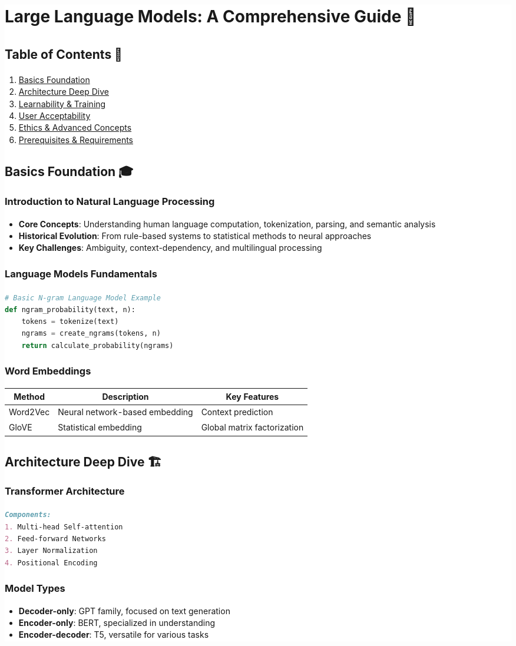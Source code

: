 # Large Language Models: A Comprehensive Guide 🤖

## Table of Contents 📑
1. [Basics Foundation](#basics-foundation)
2. [Architecture Deep Dive](#architecture-deep-dive)
3. [Learnability & Training](#learnability--training)
4. [User Acceptability](#user-acceptability)
5. [Ethics & Advanced Concepts](#ethics--advanced-concepts)
6. [Prerequisites & Requirements](#prerequisites--requirements)

## Basics Foundation 🎓

### Introduction to Natural Language Processing
- **Core Concepts**: Understanding human language computation, tokenization, parsing, and semantic analysis
- **Historical Evolution**: From rule-based systems to statistical methods to neural approaches
- **Key Challenges**: Ambiguity, context-dependency, and multilingual processing

### Language Models Fundamentals
```python
# Basic N-gram Language Model Example
def ngram_probability(text, n):
    tokens = tokenize(text)
    ngrams = create_ngrams(tokens, n)
    return calculate_probability(ngrams)
```

### Word Embeddings
| Method | Description | Key Features |
|--------|-------------|--------------|
| Word2Vec | Neural network-based embedding | Context prediction |
| GloVE | Statistical embedding | Global matrix factorization |

## Architecture Deep Dive 🏗️

### Transformer Architecture
```markdown
Components:
1. Multi-head Self-attention
2. Feed-forward Networks
3. Layer Normalization
4. Positional Encoding
```

### Model Types
- **Decoder-only**: GPT family, focused on text generation
- **Encoder-only**: BERT, specialized in understanding
- **Encoder-decoder**: T5, versatile for various tasks
